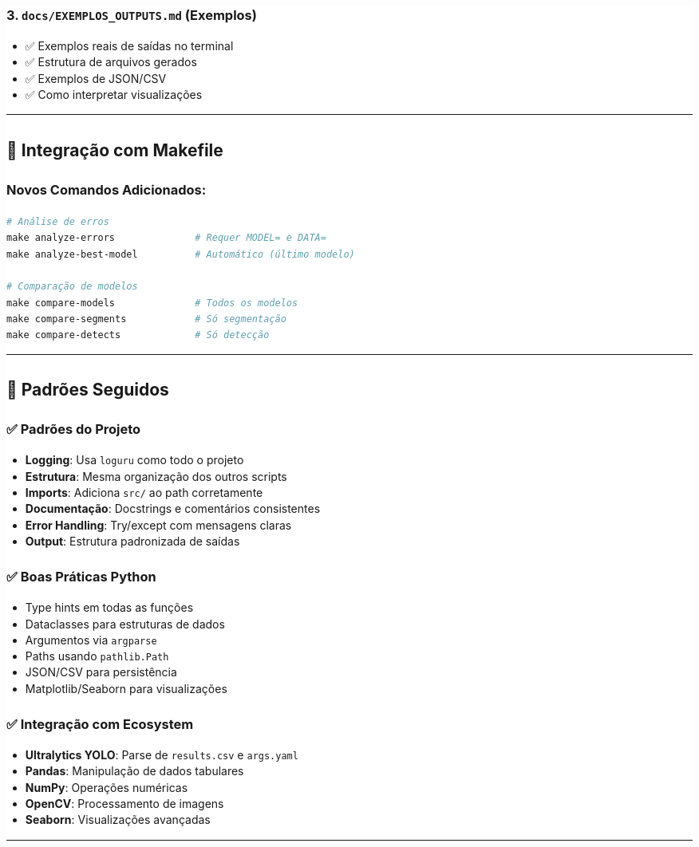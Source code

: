 ### 3. `docs/EXEMPLOS_OUTPUTS.md` (Exemplos)
- ✅ Exemplos reais de saídas no terminal
- ✅ Estrutura de arquivos gerados
- ✅ Exemplos de JSON/CSV
- ✅ Como interpretar visualizações

---

## 🔧 Integração com Makefile

### Novos Comandos Adicionados:

```makefile
# Análise de erros
make analyze-errors              # Requer MODEL= e DATA=
make analyze-best-model          # Automático (último modelo)

# Comparação de modelos
make compare-models              # Todos os modelos
make compare-segments            # Só segmentação
make compare-detects             # Só detecção
```

---

## 🎯 Padrões Seguidos

### ✅ Padrões do Projeto
- **Logging**: Usa `loguru` como todo o projeto
- **Estrutura**: Mesma organização dos outros scripts
- **Imports**: Adiciona `src/` ao path corretamente
- **Documentação**: Docstrings e comentários consistentes
- **Error Handling**: Try/except com mensagens claras
- **Output**: Estrutura padronizada de saídas

### ✅ Boas Práticas Python
- Type hints em todas as funções
- Dataclasses para estruturas de dados
- Argumentos via `argparse`
- Paths usando `pathlib.Path`
- JSON/CSV para persistência
- Matplotlib/Seaborn para visualizações

### ✅ Integração com Ecosystem
- **Ultralytics YOLO**: Parse de `results.csv` e `args.yaml`
- **Pandas**: Manipulação de dados tabulares
- **NumPy**: Operações numéricas
- **OpenCV**: Processamento de imagens
- **Seaborn**: Visualizações avançadas

---
